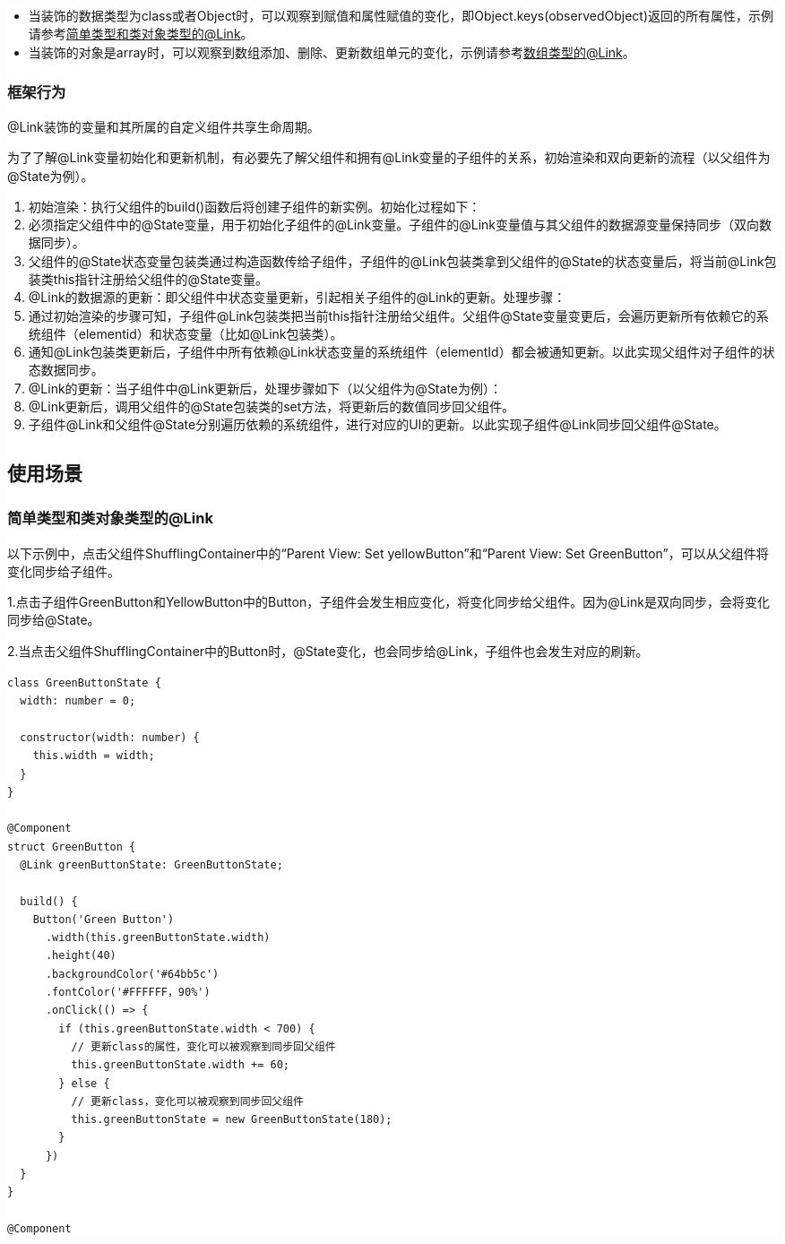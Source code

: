 * 当装饰的数据类型为class或者Object时，可以观察到赋值和属性赋值的变化，即Object.keys(observedObject)返回的所有属性，示例请参考[简单类型和类对象类型的@Link](https://developer.harmonyos.com/cn/docs/documentation/doc-guides-V3/arkts-link-0000001524297305-V3#section614118685518)。
* 当装饰的对象是array时，可以观察到数组添加、删除、更新数组单元的变化，示例请参考[数组类型的@Link](https://developer.harmonyos.com/cn/docs/documentation/doc-guides-V3/arkts-link-0000001524297305-V3#section99561777591)。

### 框架行为

@Link装饰的变量和其所属的自定义组件共享生命周期。

为了了解@Link变量初始化和更新机制，有必要先了解父组件和拥有@Link变量的子组件的关系，初始渲染和双向更新的流程（以父组件为@State为例）。

1. 初始渲染：执行父组件的build()函数后将创建子组件的新实例。初始化过程如下：
  1. 必须指定父组件中的@State变量，用于初始化子组件的@Link变量。子组件的@Link变量值与其父组件的数据源变量保持同步（双向数据同步）。
  2. 父组件的@State状态变量包装类通过构造函数传给子组件，子组件的@Link包装类拿到父组件的@State的状态变量后，将当前@Link包装类this指针注册给父组件的@State变量。
2. @Link的数据源的更新：即父组件中状态变量更新，引起相关子组件的@Link的更新。处理步骤：
  1. 通过初始渲染的步骤可知，子组件@Link包装类把当前this指针注册给父组件。父组件@State变量变更后，会遍历更新所有依赖它的系统组件（elementid）和状态变量（比如@Link包装类）。
  2. 通知@Link包装类更新后，子组件中所有依赖@Link状态变量的系统组件（elementId）都会被通知更新。以此实现父组件对子组件的状态数据同步。
3. @Link的更新：当子组件中@Link更新后，处理步骤如下（以父组件为@State为例）：
  1. @Link更新后，调用父组件的@State包装类的set方法，将更新后的数值同步回父组件。
  2. 子组件@Link和父组件@State分别遍历依赖的系统组件，进行对应的UI的更新。以此实现子组件@Link同步回父组件@State。

## 使用场景

### 简单类型和类对象类型的@Link

以下示例中，点击父组件ShufflingContainer中的“Parent View: Set yellowButton”和“Parent View: Set GreenButton”，可以从父组件将变化同步给子组件。

1.点击子组件GreenButton和YellowButton中的Button，子组件会发生相应变化，将变化同步给父组件。因为@Link是双向同步，会将变化同步给@State。

2.当点击父组件ShufflingContainer中的Button时，@State变化，也会同步给@Link，子组件也会发生对应的刷新。

```
class GreenButtonState {
  width: number = 0;

  constructor(width: number) {
    this.width = width;
  }
}

@Component
struct GreenButton {
  @Link greenButtonState: GreenButtonState;

  build() {
    Button('Green Button')
      .width(this.greenButtonState.width)
      .height(40)
      .backgroundColor('#64bb5c')
      .fontColor('#FFFFFF，90%')
      .onClick(() => {
        if (this.greenButtonState.width < 700) {
          // 更新class的属性，变化可以被观察到同步回父组件
          this.greenButtonState.width += 60;
        } else {
          // 更新class，变化可以被观察到同步回父组件
          this.greenButtonState = new GreenButtonState(180);
        }
      })
  }
}

@Component
```